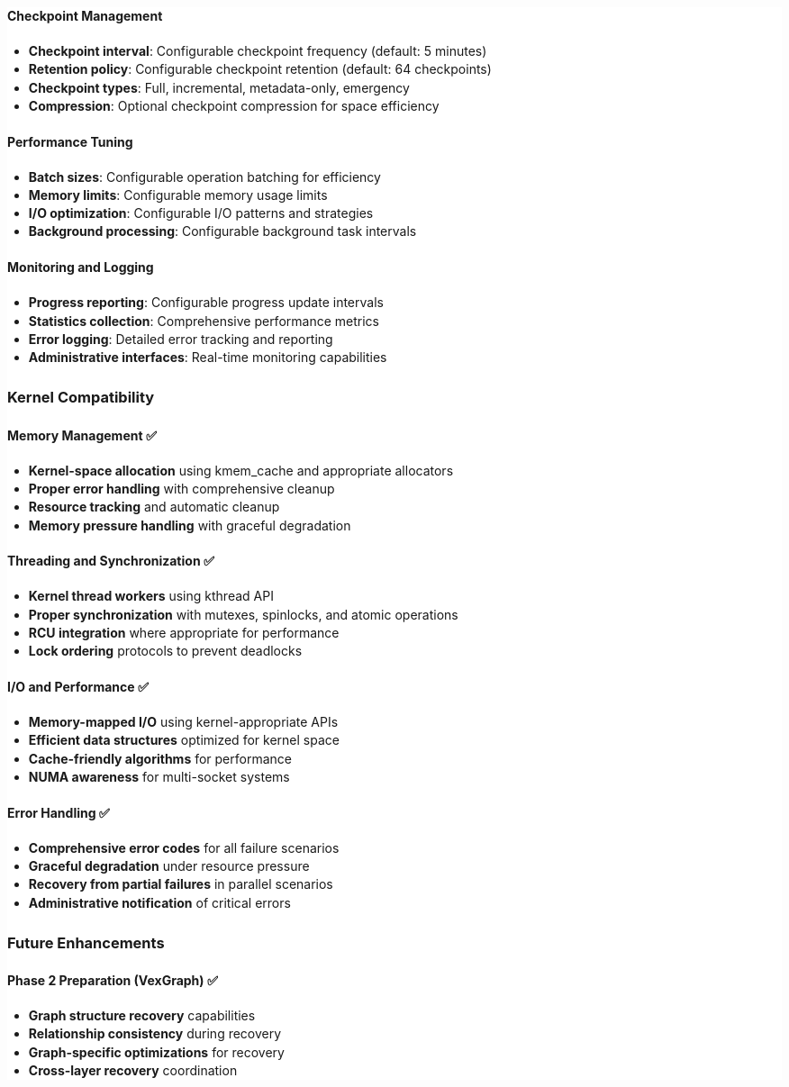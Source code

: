#### Checkpoint Management
- **Checkpoint interval**: Configurable checkpoint frequency (default: 5 minutes)
- **Retention policy**: Configurable checkpoint retention (default: 64 checkpoints)
- **Checkpoint types**: Full, incremental, metadata-only, emergency
- **Compression**: Optional checkpoint compression for space efficiency

#### Performance Tuning
- **Batch sizes**: Configurable operation batching for efficiency
- **Memory limits**: Configurable memory usage limits
- **I/O optimization**: Configurable I/O patterns and strategies
- **Background processing**: Configurable background task intervals

#### Monitoring and Logging
- **Progress reporting**: Configurable progress update intervals
- **Statistics collection**: Comprehensive performance metrics
- **Error logging**: Detailed error tracking and reporting
- **Administrative interfaces**: Real-time monitoring capabilities

### Kernel Compatibility

#### Memory Management ✅
- **Kernel-space allocation** using kmem_cache and appropriate allocators
- **Proper error handling** with comprehensive cleanup
- **Resource tracking** and automatic cleanup
- **Memory pressure handling** with graceful degradation

#### Threading and Synchronization ✅
- **Kernel thread workers** using kthread API
- **Proper synchronization** with mutexes, spinlocks, and atomic operations
- **RCU integration** where appropriate for performance
- **Lock ordering** protocols to prevent deadlocks

#### I/O and Performance ✅
- **Memory-mapped I/O** using kernel-appropriate APIs
- **Efficient data structures** optimized for kernel space
- **Cache-friendly algorithms** for performance
- **NUMA awareness** for multi-socket systems

#### Error Handling ✅
- **Comprehensive error codes** for all failure scenarios
- **Graceful degradation** under resource pressure
- **Recovery from partial failures** in parallel scenarios
- **Administrative notification** of critical errors

### Future Enhancements

#### Phase 2 Preparation (VexGraph) ✅
- **Graph structure recovery** capabilities
- **Relationship consistency** during recovery
- **Graph-specific optimizations** for recovery
- **Cross-layer recovery** coordination
